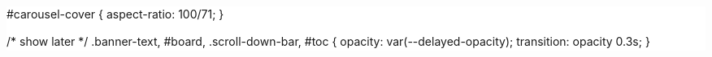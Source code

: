   #carousel-cover {
    aspect-ratio: 100/71;
  }

  /* show later */
  .banner-text,
  #board,
  .scroll-down-bar,
  #toc {
    opacity: var(--delayed-opacity);
    transition: opacity 0.3s;
  }

</style>


<style>

.char-icon-caim {
  --char-icon: url(../image/Aiyoku-no-Eustia/aiy_chars/caim/avatar.webp);
}
.char-icon-tia {
  --char-icon: url(../image/Aiyoku-no-Eustia/aiy_chars/tia/avatar.webp);
}
.char-icon-eris {
  --char-icon: url(../image/Aiyoku-no-Eustia/aiy_chars/eris/avatar.webp);
}
.char-icon-colet {
  --char-icon: url(../image/Aiyoku-no-Eustia/aiy_chars/colet/avatar.webp);
}
.char-icon-licia {
  --char-icon: url(../image/Aiyoku-no-Eustia/aiy_chars/licia/avatar.webp);
}
.char-icon-fione {
  --char-icon: url(../image/Aiyoku-no-Eustia/aiy_chars/fione/avatar.webp);
}
.char-icon-lavi {
  --char-icon: url(../image/Aiyoku-no-Eustia/aiy_chars/lavi/avatar.webp);
}
i[class^="char-icon-"], i[class*=" char-icon-"] {
    background: var(--char-icon) no-repeat;
    background-size: cover;
    display: inline-block;
    height: 1.75rem;
    aspect-ratio: 1/1;
    vertical-align: middle;
    margin: 0 0.2rem;
}

.middle {width:100%; height:100vh; border:20px solid #ccc; position:sticky;left:0px; top:0px; padding:4px;}

#particles-js {
  position: fixed;
	z-index:-999;
	top:0;
	left:0;
  width: 100vw;
  height: 100vh;
  background-image: url("");
  background-repeat: no-repeat;
  background-size: cover;
  background-position: 50% 50%;
} 
  .charname {
    font-size: 150%;
  }